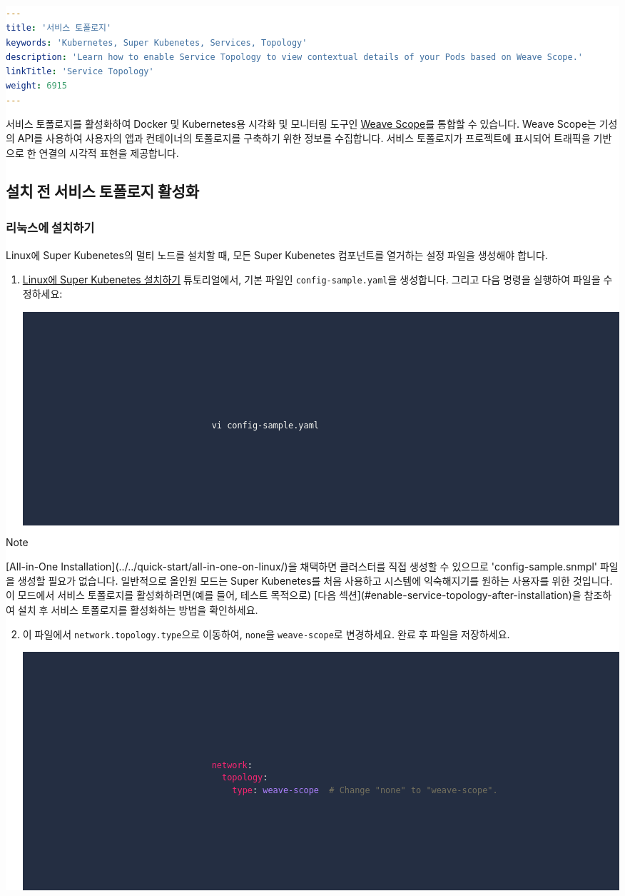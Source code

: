 ```yaml
---
title: '서비스 토폴로지'
keywords: 'Kubernetes, Super Kubenetes, Services, Topology'
description: 'Learn how to enable Service Topology to view contextual details of your Pods based on Weave Scope.'
linkTitle: 'Service Topology'
weight: 6915
---
```


서비스 토폴로지를 활성화하여 Docker 및 Kubernetes용 시각화 및 모니터링 도구인 [Weave Scope](https://www.weave.works/oss/scope/)를 통합할 수 있습니다. Weave Scope는 기성의 API를 사용하여 사용자의 앱과 컨테이너의 토폴로지를 구축하기 위한 정보를 수집합니다. 서비스 토폴로지가 프로젝트에 표시되어 트래픽을 기반으로 한 연결의 시각적 표현을 제공합니다.

## 설치 전 서비스 토폴로지 활성화

### 리눅스에 설치하기

Linux에 Super Kubenetes의 멀티 노드를 설치할 때, 모든 Super Kubenetes 컴포넌트를 열거하는 설정 파일을 생성해야 합니다.

1. [Linux에 Super Kubenetes 설치하기](../../installing-on-linux/introduction/multioverview/) 튜토리얼에서, 기본 파일인 `config-sample.yaml`을 생성합니다. 그리고 다음 명령을 실행하여 파일을 수정하세요:

   <article className="highlight">
      <pre style="color: rgb(248, 248, 242); background: rgb(36, 46, 66); tab-size: 4;">
         <div className="copy-code-button" title="Copy Code"></div>
         <div className="code-over-div">
            <code>
               <p>
   										vi config-sample.yaml
               </p>
            </code>
         </div>
      </pre>
   </article>

  <div className="notices note">
    <p>Note</p>
    <div>
      [All-in-One Installation](../../quick-start/all-in-one-on-linux/)을 채택하면 클러스터를 직접 생성할 수 있으므로 'config-sample.snmpl' 파일을 생성할 필요가 없습니다. 일반적으로 올인원 모드는 Super Kubenetes를 처음 사용하고 시스템에 익숙해지기를 원하는 사용자를 위한 것입니다. 이 모드에서 서비스 토폴로지를 활성화하려면(예를 들어, 테스트 목적으로) [다음 섹션](#enable-service-topology-after-installation)을 참조하여 설치 후 서비스 토폴로지를 활성화하는 방법을 확인하세요.
    </div>
  </div>

2. 이 파일에서 `network.topology.type`으로 이동하여, `none`을 `weave-scope`로 변경하세요. 완료 후 파일을 저장하세요.

   <article className="highlight">
      <pre style="color: rgb(248, 248, 242); background: rgb(36, 46, 66); tab-size: 4;">
         <div className="copy-code-button" title="Copy Code"></div>
         <div className="code-over-div">
            <code>
               <p>
   										<span style="color:#f92672">network</span>:
   										  <span style="color:#f92672">topology</span>:
   										    <span style="color:#f92672">type</span>: <span style="color:#ae81ff">weave-scope</span> <span style="color:#75715e"><span>&nbsp;#</span> Change "none" to "weave-scope".</span>
               </p>
            </code>
         </div>
      </pre>
   </article>
